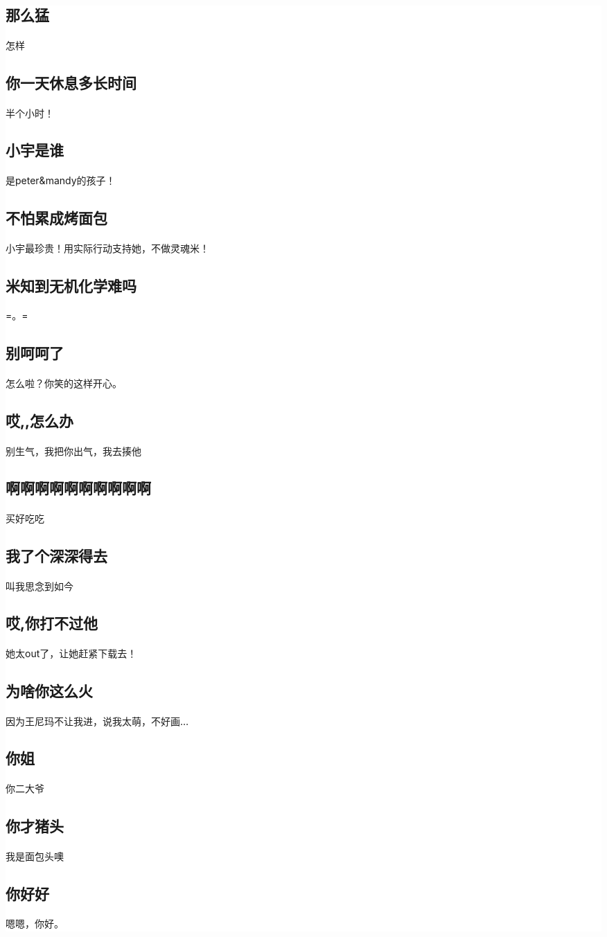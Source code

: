## 那么猛
怎样

## 你一天休息多长时间
半个小时！

## 小宇是谁
是peter&mandy的孩子！

## 不怕累成烤面包
小宇最珍贵！用实际行动支持她，不做灵魂米！

## 米知到无机化学难吗
=。=

## 别呵呵了
怎么啦？你笑的这样开心。

## 哎,,怎么办
别生气，我把你出气，我去揍他

## 啊啊啊啊啊啊啊啊啊啊
买好吃吃

## 我了个深深得去
叫我思念到如今

## 哎,你打不过他
她太out了，让她赶紧下载去！

## 为啥你这么火
因为王尼玛不让我进，说我太萌，不好画…

## 你姐
你二大爷

## 你才猪头
我是面包头噢

## 你好好
嗯嗯，你好。
